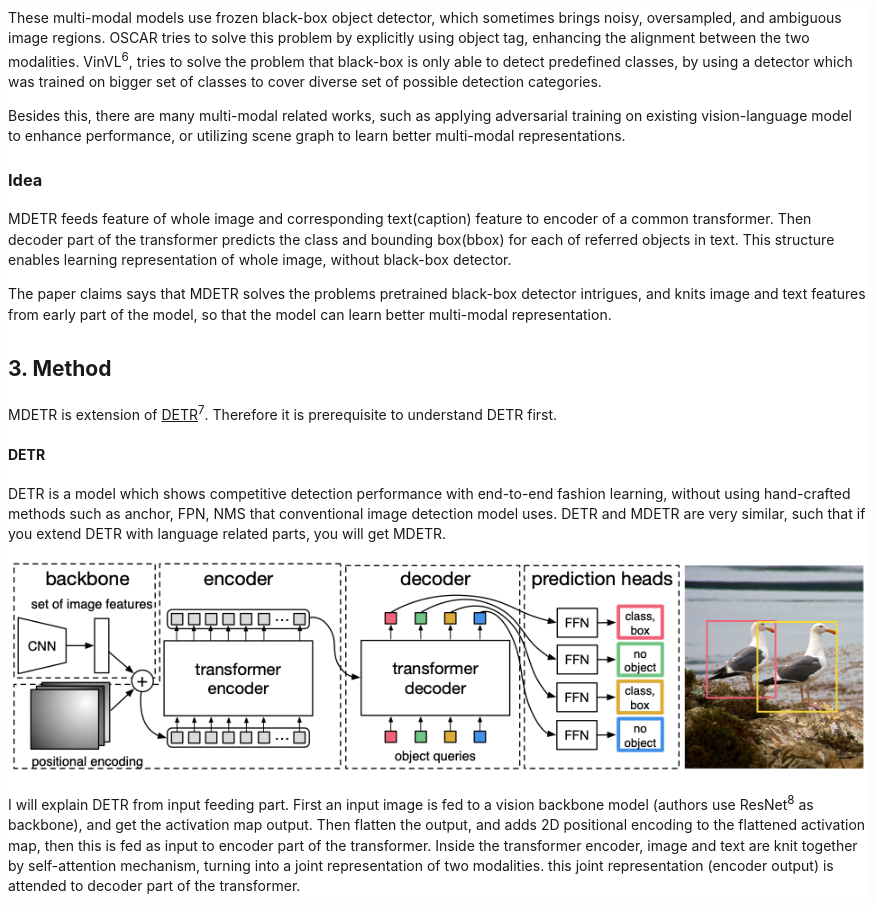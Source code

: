 These multi-modal models use frozen black-box object detector, which sometimes brings  noisy, oversampled, and ambiguous image regions. OSCAR tries to solve this problem by explicitly using object tag, enhancing the alignment between the two modalities. VinVL<sup>6</sup>, tries to solve the problem that black-box is only able to detect predefined classes, by using a detector which was trained on bigger set of classes to cover diverse set of possible detection categories.

Besides this, there are many multi-modal related works, such as applying adversarial training on existing vision-language model to enhance performance, or utilizing scene graph to learn better multi-modal representations.

### Idea

MDETR feeds feature of whole image and corresponding text(caption) feature to encoder of a common transformer. Then decoder part of the transformer predicts the class and bounding box(bbox) for each of referred objects in text. This structure enables learning representation of whole image, without black-box detector.

The paper claims says that MDETR solves the problems pretrained black-box detector intrigues, and knits image and text features from early part of the model, so that the model can learn better multi-modal representation.



## 3. Method

MDETR is extension of  [DETR](https://arxiv.org/abs/2005.12872)<sup>7</sup>. Therefore it is prerequisite to understand DETR first.

#### DETR

DETR is a model which shows competitive detection performance with end-to-end fashion learning, without using hand-crafted methods such as anchor, FPN, NMS that conventional image detection model uses. DETR and MDETR are very similar, such that if you extend DETR with language related parts, you will get MDETR.

![DETR model](../../.gitbook/assets/48/DETR_model.png)

I will explain DETR from input feeding part. First an input image is fed to a vision backbone model (authors use ResNet<sup>8</sup> as backbone), and get the activation map output. Then flatten the output, and adds 2D positional encoding to the flattened activation map, then this is fed as input to encoder part of the transformer. Inside the transformer encoder, image and text are knit together by self-attention mechanism, turning into a joint representation of two modalities. this joint representation (encoder output) is attended to decoder part of the transformer.
